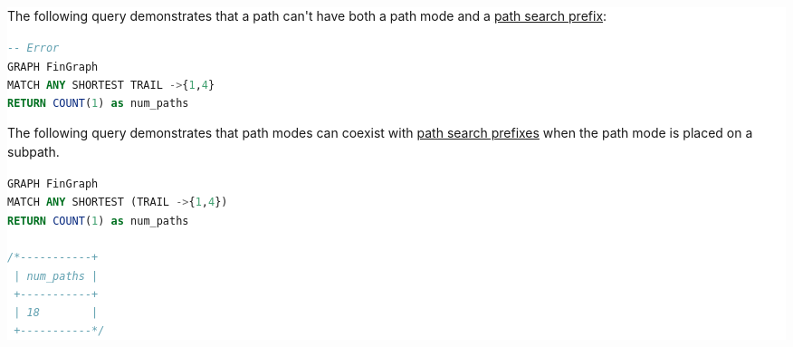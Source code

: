 The following query demonstrates that a path can't have both a path mode and a
[path search prefix][search-prefix]:

```sql {.bad .no-copy}
-- Error
GRAPH FinGraph
MATCH ANY SHORTEST TRAIL ->{1,4}
RETURN COUNT(1) as num_paths
```

The following query demonstrates that path modes can coexist with
[path search prefixes][search-prefix] when the path mode is placed on a subpath.

```sql {.no-copy}
GRAPH FinGraph
MATCH ANY SHORTEST (TRAIL ->{1,4})
RETURN COUNT(1) as num_paths

/*-----------+
 | num_paths |
 +-----------+
 | 18        |
 +-----------*/
```

[quantified-path-pattern]: #quantified_paths

[search-prefix]: #search_prefix



[fin-graph]: https://github.com/google/zetasql/blob/master/docs/graph-schema-statements.md#fin_graph
[graph-subpaths]: #graph_subpaths
[element-pattern-definition]: #element_pattern_definition
[graph-predicates]: https://github.com/google/zetasql/blob/master/docs/operators.md#graph_predicates
[graph-operators]: https://github.com/google/zetasql/blob/master/docs/operators.md#graph_logical_operators
[path-mode]: #path_mode
[gql-match]: https://github.com/google/zetasql/blob/master/docs/graph-query-statements.md#gql_match
[horizontal-aggregation]: https://github.com/google/zetasql/blob/master/docs/graph-gql-functions.md
[fin-graph]: https://github.com/google/zetasql/blob/master/docs/graph-schema-statements.md#fin_graph
[graph-pattern-variables]: #graph_pattern_variables
[label-expression-definition]: #label_expression_definition
[supertypes]: https://github.com/google/zetasql/blob/master/docs/conversion_rules.md#supertypes
[graph-operators]: https://github.com/google/zetasql/blob/master/docs/operators.md#graph_logical_operators
[graph-predicates]: https://github.com/google/zetasql/blob/master/docs/operators.md#graph_predicates
[graph-functions]: https://github.com/google/zetasql/blob/master/docs/graph-gql-functions.md
[field-access-operator]: https://github.com/google/zetasql/blob/master/docs/operators.md#field_access_operator
[to-json-func]: https://github.com/google/zetasql/blob/master/docs/json_functions.md#to_json
[fin-graph]: https://github.com/google/zetasql/blob/master/docs/graph-schema-statements.md#fin_graph
[fin-graph]: https://github.com/google/zetasql/blob/master/docs/graph-schema-statements.md#fin_graph
[graph-pattern-definition]: #graph_pattern_definition
[fin-graph]: https://github.com/google/zetasql/blob/master/docs/graph-schema-statements.md#fin_graph
[graph-operators]: https://github.com/google/zetasql/blob/master/docs/operators.md#graph_logical_operators
[fin-graph]: https://github.com/google/zetasql/blob/master/docs/graph-schema-statements.md#fin_graph
[fin-graph]: https://github.com/google/zetasql/blob/master/docs/graph-schema-statements.md#fin_graph